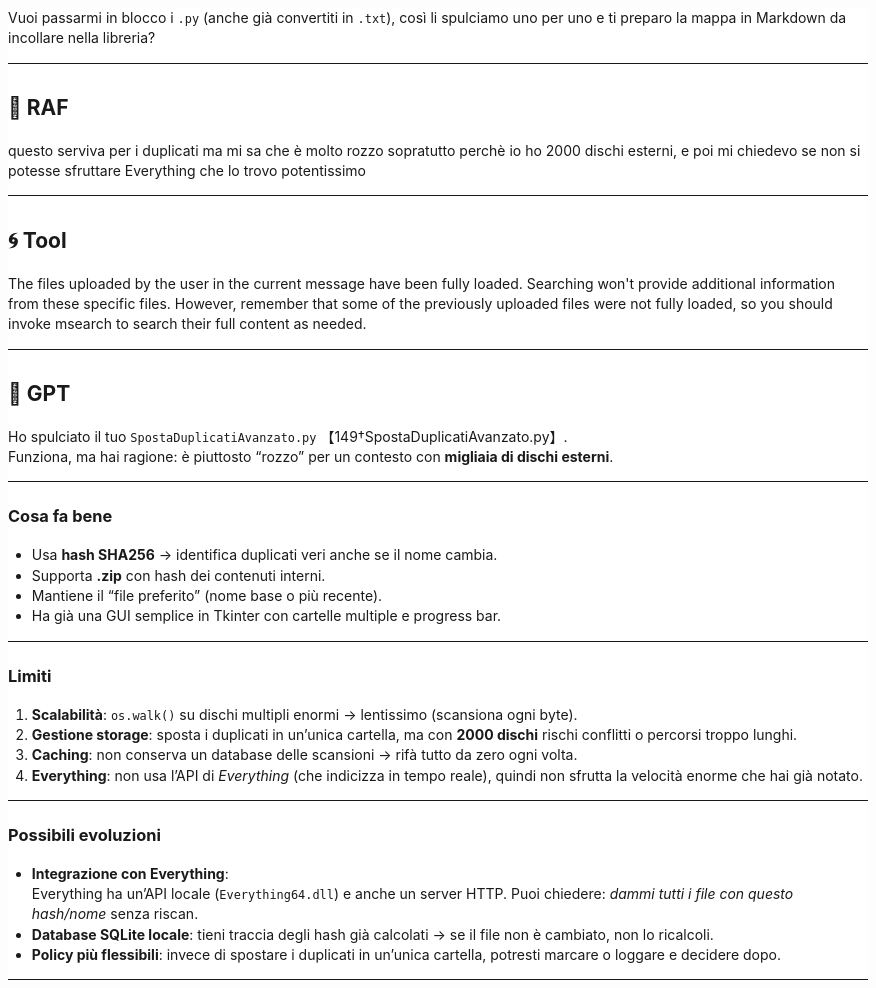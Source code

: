 
Vuoi passarmi in blocco i `.py` (anche già convertiti in `.txt`), così li spulciamo uno per uno e ti preparo la mappa in Markdown da incollare nella libreria?

---

## 👤 **RAF**

questo serviva per i duplicati ma mi sa che è molto rozzo sopratutto perchè io ho 2000 dischi esterni, e poi mi chiedevo se non si potesse sfruttare Everything che lo trovo potentissimo

---

## 🌀 **Tool**

The files uploaded by the user in the current message have been fully loaded. Searching won't provide additional information from these specific files. However, remember that some of the previously uploaded files were not fully loaded, so you should invoke msearch to search their full content as needed.

---

## 🤖 **GPT**

Ho spulciato il tuo `SpostaDuplicatiAvanzato.py` 【149†SpostaDuplicatiAvanzato.py】.  
Funziona, ma hai ragione: è piuttosto “rozzo” per un contesto con **migliaia di dischi esterni**.  

---

### Cosa fa bene
- Usa **hash SHA256** → identifica duplicati veri anche se il nome cambia.  
- Supporta **.zip** con hash dei contenuti interni.  
- Mantiene il “file preferito” (nome base o più recente).  
- Ha già una GUI semplice in Tkinter con cartelle multiple e progress bar.  

---

### Limiti
1. **Scalabilità**: `os.walk()` su dischi multipli enormi → lentissimo (scansiona ogni byte).  
2. **Gestione storage**: sposta i duplicati in un’unica cartella, ma con **2000 dischi** rischi conflitti o percorsi troppo lunghi.  
3. **Caching**: non conserva un database delle scansioni → rifà tutto da zero ogni volta.  
4. **Everything**: non usa l’API di *Everything* (che indicizza in tempo reale), quindi non sfrutta la velocità enorme che hai già notato.  

---

### Possibili evoluzioni
- **Integrazione con Everything**:  
  Everything ha un’API locale (`Everything64.dll`) e anche un server HTTP. Puoi chiedere: *dammi tutti i file con questo hash/nome* senza riscan.  
- **Database SQLite locale**: tieni traccia degli hash già calcolati → se il file non è cambiato, non lo ricalcoli.  
- **Policy più flessibili**: invece di spostare i duplicati in un’unica cartella, potresti marcare o loggare e decidere dopo.  

---